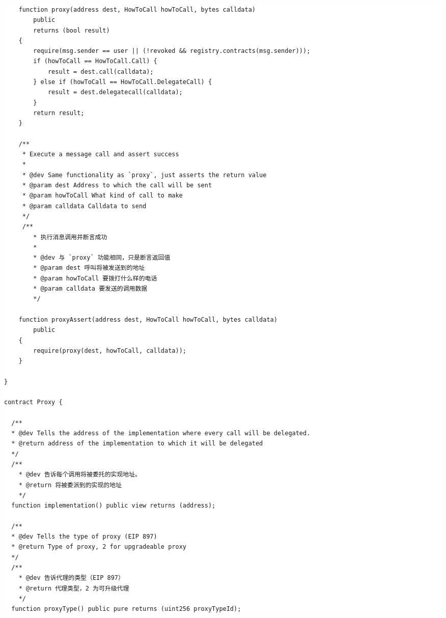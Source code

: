 	    function proxy(address dest, HowToCall howToCall, bytes calldata)
	        public
	        returns (bool result)
	    {
	        require(msg.sender == user || (!revoked && registry.contracts(msg.sender)));
	        if (howToCall == HowToCall.Call) {
	            result = dest.call(calldata);
	        } else if (howToCall == HowToCall.DelegateCall) {
	            result = dest.delegatecall(calldata);
	        }
	        return result;
	    }
	
	    /**
	     * Execute a message call and assert success
	     * 
	     * @dev Same functionality as `proxy`, just asserts the return value
	     * @param dest Address to which the call will be sent
	     * @param howToCall What kind of call to make
	     * @param calldata Calldata to send
	     */
	     /**
			* 执行消息调用并断言成功
			*
			* @dev 与 `proxy` 功能相同，只是断言返回值
			* @param dest 呼叫将被发送到的地址
			* @param howToCall 要拨打什么样的电话
			* @param calldata 要发送的调用数据
			*/
			
	    function proxyAssert(address dest, HowToCall howToCall, bytes calldata)
	        public
	    {
	        require(proxy(dest, howToCall, calldata));
	    }
	
	}
	
	contract Proxy {
	
	  /**
	  * @dev Tells the address of the implementation where every call will be delegated.
	  * @return address of the implementation to which it will be delegated
	  */
	  /**
		* @dev 告诉每个调用将被委托的实现地址。
		* @return 将被委派到的实现的地址
		*/
	  function implementation() public view returns (address);
	
	  /**
	  * @dev Tells the type of proxy (EIP 897)
	  * @return Type of proxy, 2 for upgradeable proxy
	  */
	  /**
		* @dev 告诉代理的类型（EIP 897）
		* @return 代理类型，2 为可升级代理
		*/
	  function proxyType() public pure returns (uint256 proxyTypeId);
	
